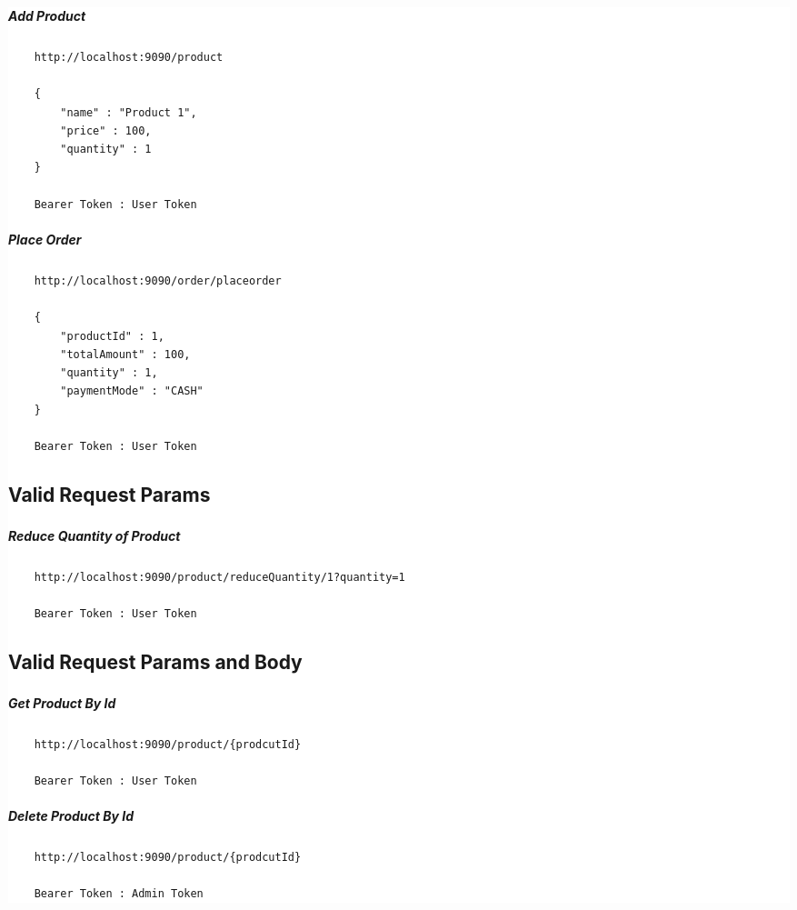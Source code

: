 ##### <a id="addProduct"> Add Product
```
    http://localhost:9090/product
    
    {
        "name" : "Product 1",
        "price" : 100,
        "quantity" : 1
    }
    
    Bearer Token : User Token
```

##### <a id="placeorder"> Place Order
```
    http://localhost:9090/order/placeorder
    
    {
        "productId" : 1,
        "totalAmount" : 100,
        "quantity" : 1,
        "paymentMode" : "CASH"
    }
    
    Bearer Token : User Token
```

## Valid Request Params

##### <a id="reduceQuantityOfProduct">Reduce Quantity of Product
```
    http://localhost:9090/product/reduceQuantity/1?quantity=1
    
    Bearer Token : User Token
```

## Valid Request Params and Body

##### <a id="getProductById">Get Product By Id
```
    http://localhost:9090/product/{prodcutId}
    
    Bearer Token : User Token
```

##### <a id="deleteProductById">Delete Product By Id
```
    http://localhost:9090/product/{prodcutId}
    
    Bearer Token : Admin Token
```
